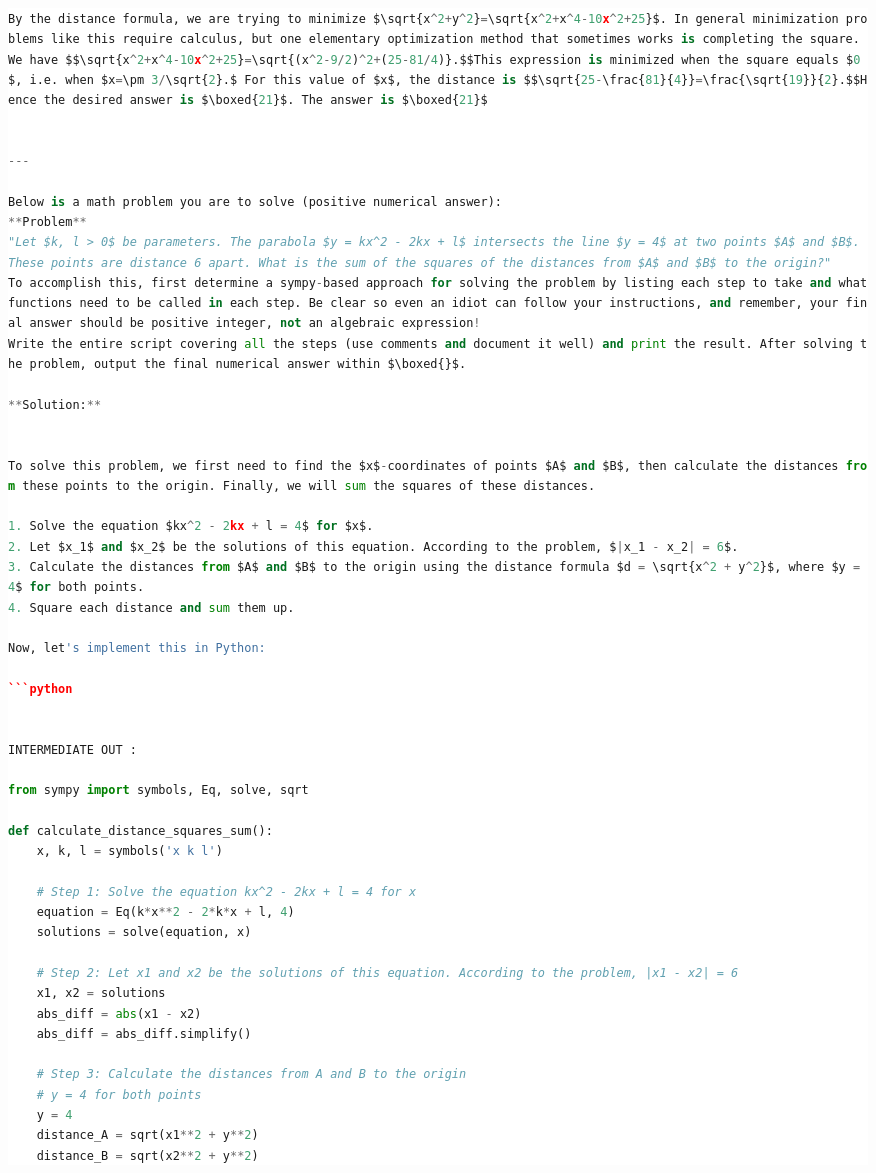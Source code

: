 ```python
By the distance formula, we are trying to minimize $\sqrt{x^2+y^2}=\sqrt{x^2+x^4-10x^2+25}$. In general minimization problems like this require calculus, but one elementary optimization method that sometimes works is completing the square.  We have $$\sqrt{x^2+x^4-10x^2+25}=\sqrt{(x^2-9/2)^2+(25-81/4)}.$$This expression is minimized when the square equals $0$, i.e. when $x=\pm 3/\sqrt{2}.$ For this value of $x$, the distance is $$\sqrt{25-\frac{81}{4}}=\frac{\sqrt{19}}{2}.$$Hence the desired answer is $\boxed{21}$. The answer is $\boxed{21}$


---

Below is a math problem you are to solve (positive numerical answer):
**Problem**
"Let $k, l > 0$ be parameters. The parabola $y = kx^2 - 2kx + l$ intersects the line $y = 4$ at two points $A$ and $B$. These points are distance 6 apart. What is the sum of the squares of the distances from $A$ and $B$ to the origin?"
To accomplish this, first determine a sympy-based approach for solving the problem by listing each step to take and what functions need to be called in each step. Be clear so even an idiot can follow your instructions, and remember, your final answer should be positive integer, not an algebraic expression!
Write the entire script covering all the steps (use comments and document it well) and print the result. After solving the problem, output the final numerical answer within $\boxed{}$.

**Solution:** 


To solve this problem, we first need to find the $x$-coordinates of points $A$ and $B$, then calculate the distances from these points to the origin. Finally, we will sum the squares of these distances.

1. Solve the equation $kx^2 - 2kx + l = 4$ for $x$.
2. Let $x_1$ and $x_2$ be the solutions of this equation. According to the problem, $|x_1 - x_2| = 6$.
3. Calculate the distances from $A$ and $B$ to the origin using the distance formula $d = \sqrt{x^2 + y^2}$, where $y = 4$ for both points.
4. Square each distance and sum them up.

Now, let's implement this in Python:

```python


INTERMEDIATE OUT :

from sympy import symbols, Eq, solve, sqrt

def calculate_distance_squares_sum():
    x, k, l = symbols('x k l')

    # Step 1: Solve the equation kx^2 - 2kx + l = 4 for x
    equation = Eq(k*x**2 - 2*k*x + l, 4)
    solutions = solve(equation, x)

    # Step 2: Let x1 and x2 be the solutions of this equation. According to the problem, |x1 - x2| = 6
    x1, x2 = solutions
    abs_diff = abs(x1 - x2)
    abs_diff = abs_diff.simplify()

    # Step 3: Calculate the distances from A and B to the origin
    # y = 4 for both points
    y = 4
    distance_A = sqrt(x1**2 + y**2)
    distance_B = sqrt(x2**2 + y**2)
```